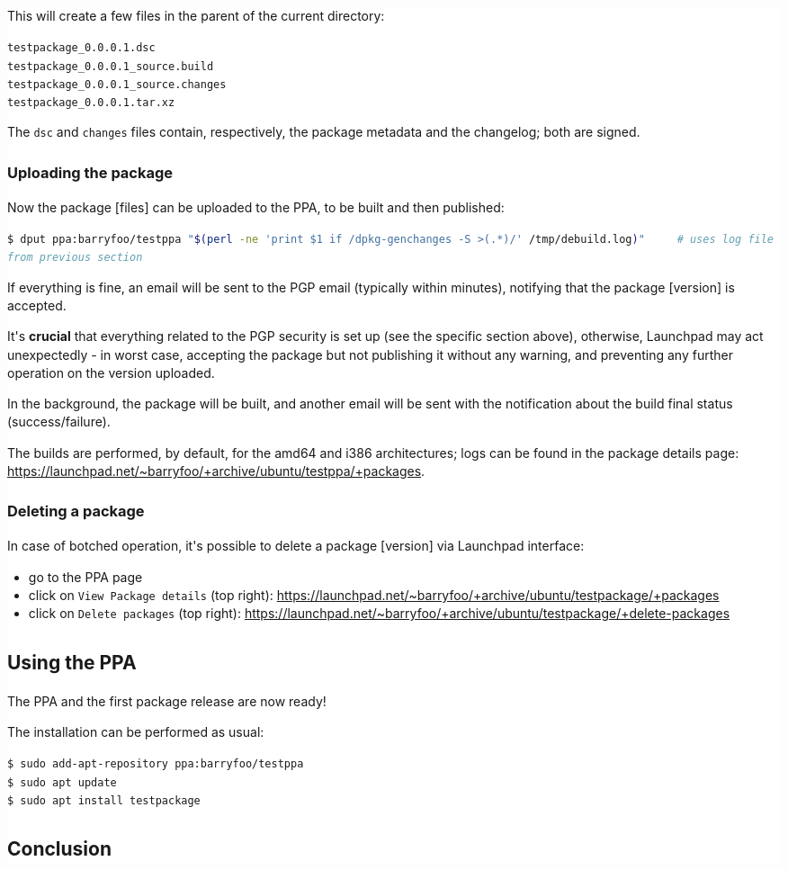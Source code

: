 This will create a few files in the parent of the current directory:

```
testpackage_0.0.0.1.dsc
testpackage_0.0.0.1_source.build
testpackage_0.0.0.1_source.changes
testpackage_0.0.0.1.tar.xz
```

The `dsc` and `changes` files contain, respectively, the package metadata and the changelog; both are signed.

### Uploading the package

Now the package [files] can be uploaded to the PPA, to be built and then published:

```sh
$ dput ppa:barryfoo/testppa "$(perl -ne 'print $1 if /dpkg-genchanges -S >(.*)/' /tmp/debuild.log)"  	# uses log file from previous section
```

If everything is fine, an email will be sent to the PGP email (typically within minutes), notifying that the package [version] is accepted.  

It's **crucial** that everything related to the PGP security is set up (see the specific section above), otherwise, Launchpad may act unexpectedly - in worst case, accepting the package but not publishing it without any warning, and preventing any further operation on the version uploaded.

In the background, the package will be built, and another email will be sent with the notification about the build final status (success/failure).

The builds are performed, by default, for the amd64 and i386 architectures; logs can be found in the package details page: https://launchpad.net/~barryfoo/+archive/ubuntu/testppa/+packages.

### Deleting a package

In case of botched operation, it's possible to delete a package [version] via Launchpad interface: 

- go to the PPA page
- click on `View Package details` (top right): https://launchpad.net/~barryfoo/+archive/ubuntu/testpackage/+packages
- click on `Delete packages` (top right): https://launchpad.net/~barryfoo/+archive/ubuntu/testpackage/+delete-packages

## Using the PPA

The PPA and the first package release are now ready!

The installation can be performed as usual:

```sh
$ sudo add-apt-repository ppa:barryfoo/testppa
$ sudo apt update
$ sudo apt install testpackage
```

## Conclusion
